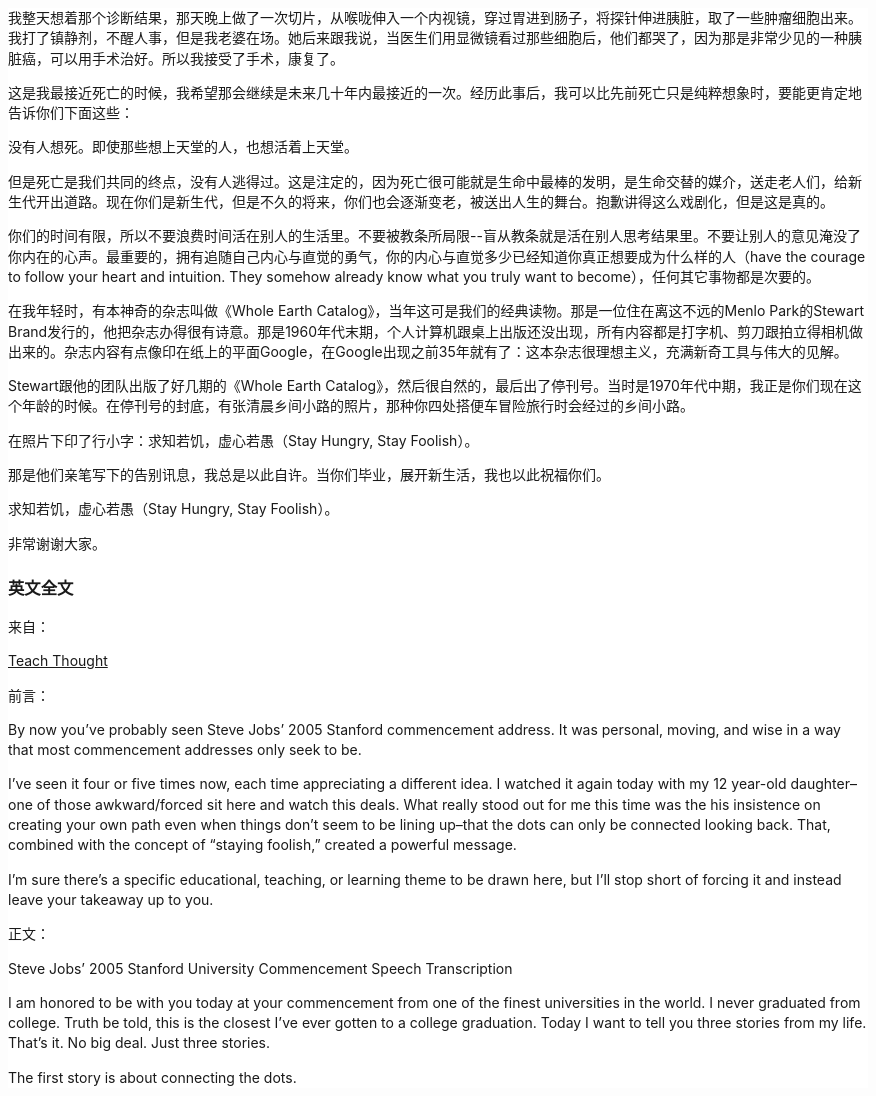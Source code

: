 我整天想着那个诊断结果，那天晚上做了一次切片，从喉咙伸入一个内视镜，穿过胃进到肠子，将探针伸进胰脏，取了一些肿瘤细胞出来。我打了镇静剂，不醒人事，但是我老婆在场。她后来跟我说，当医生们用显微镜看过那些细胞后，他们都哭了，因为那是非常少见的一种胰脏癌，可以用手术治好。所以我接受了手术，康复了。

这是我最接近死亡的时候，我希望那会继续是未来几十年内最接近的一次。经历此事后，我可以比先前死亡只是纯粹想象时，要能更肯定地告诉你们下面这些：

没有人想死。即使那些想上天堂的人，也想活着上天堂。

但是死亡是我们共同的终点，没有人逃得过。这是注定的，因为死亡很可能就是生命中最棒的发明，是生命交替的媒介，送走老人们，给新生代开出道路。现在你们是新生代，但是不久的将来，你们也会逐渐变老，被送出人生的舞台。抱歉讲得这么戏剧化，但是这是真的。

你们的时间有限，所以不要浪费时间活在别人的生活里。不要被教条所局限--盲从教条就是活在别人思考结果里。不要让别人的意见淹没了你内在的心声。最重要的，拥有追随自己内心与直觉的勇气，你的内心与直觉多少已经知道你真正想要成为什么样的人（have the courage to follow your heart and intuition. They somehow already know what you truly want to become），任何其它事物都是次要的。

在我年轻时，有本神奇的杂志叫做《Whole Earth Catalog》，当年这可是我们的经典读物。那是一位住在离这不远的Menlo Park的Stewart Brand发行的，他把杂志办得很有诗意。那是1960年代末期，个人计算机跟桌上出版还没出现，所有内容都是打字机、剪刀跟拍立得相机做出来的。杂志内容有点像印在纸上的平面Google，在Google出现之前35年就有了：这本杂志很理想主义，充满新奇工具与伟大的见解。

Stewart跟他的团队出版了好几期的《Whole Earth Catalog》，然后很自然的，最后出了停刊号。当时是1970年代中期，我正是你们现在这个年龄的时候。在停刊号的封底，有张清晨乡间小路的照片，那种你四处搭便车冒险旅行时会经过的乡间小路。

在照片下印了行小字：求知若饥，虚心若愚（Stay Hungry, Stay Foolish）。

那是他们亲笔写下的告别讯息，我总是以此自许。当你们毕业，展开新生活，我也以此祝福你们。

求知若饥，虚心若愚（Stay Hungry, Stay Foolish）。

非常谢谢大家。

### 英文全文

来自：

[Teach Thought](http://www.teachthought.com/interest/staying-foolish-steve-jobs-commencement-speech/)

前言：

<p class='justify'>By now you’ve probably seen Steve Jobs’ 2005 Stanford commencement address. It was personal, moving, and wise in a way that most commencement addresses only seek to be.</p>

<p class='justify'>I’ve seen it four or five times now, each time appreciating a different idea. I watched it again today with my 12 year-old daughter–one of those awkward/forced sit here and watch this deals. What really stood out for me this time was the his insistence on creating your own path even when things don’t seem to be lining up–that the dots can only be connected looking back. That, combined with the concept of “staying foolish,” created a powerful message.</p>

<p class='justify'>I’m sure there’s a specific educational, teaching, or learning theme to be drawn here, but I’ll stop short of forcing it and instead leave your takeaway up to you.</p>

正文：

Steve Jobs’ 2005 Stanford University Commencement Speech Transcription

<p class='justify'>I am honored to be with you today at your commencement from one of the finest universities in the world. I never graduated from college. Truth be told, this is the closest I’ve ever gotten to a college graduation. Today I want to tell you three stories from my life. That’s it. No big deal. Just three stories.</p>

The first story is about connecting the dots.
